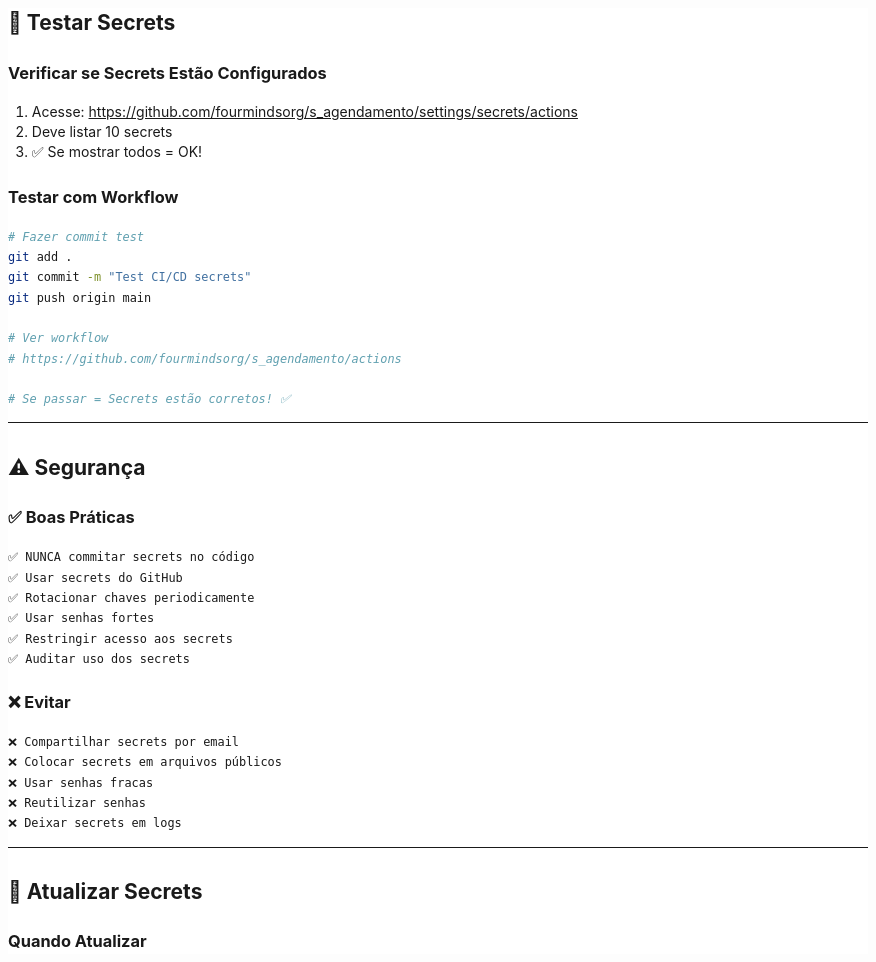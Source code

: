 ## 🧪 Testar Secrets

### Verificar se Secrets Estão Configurados

1. Acesse: https://github.com/fourmindsorg/s_agendamento/settings/secrets/actions
2. Deve listar 10 secrets
3. ✅ Se mostrar todos = OK!

### Testar com Workflow

```bash
# Fazer commit test
git add .
git commit -m "Test CI/CD secrets"
git push origin main

# Ver workflow
# https://github.com/fourmindsorg/s_agendamento/actions

# Se passar = Secrets estão corretos! ✅
```

---

## ⚠️ Segurança

### ✅ Boas Práticas

```
✅ NUNCA commitar secrets no código
✅ Usar secrets do GitHub
✅ Rotacionar chaves periodicamente
✅ Usar senhas fortes
✅ Restringir acesso aos secrets
✅ Auditar uso dos secrets
```

### ❌ Evitar

```
❌ Compartilhar secrets por email
❌ Colocar secrets em arquivos públicos
❌ Usar senhas fracas
❌ Reutilizar senhas
❌ Deixar secrets em logs
```

---

## 🔄 Atualizar Secrets

### Quando Atualizar
